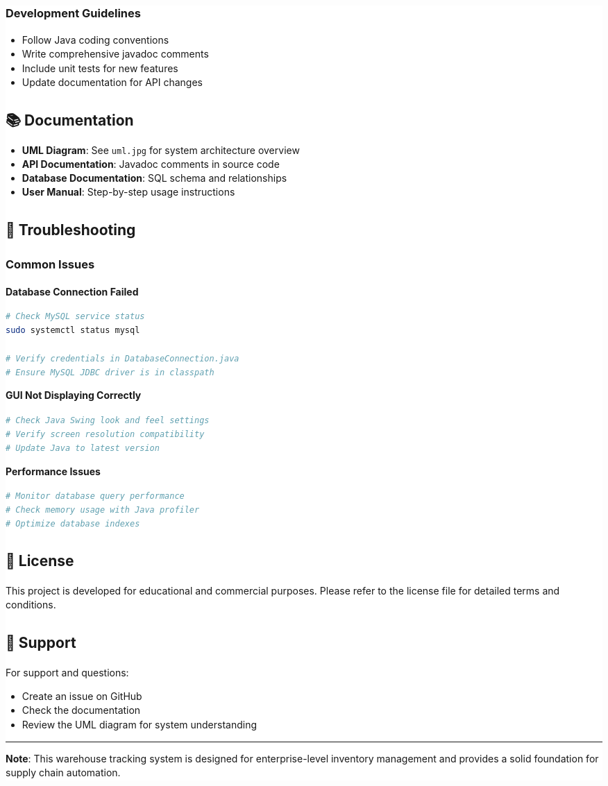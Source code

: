 ### Development Guidelines
- Follow Java coding conventions
- Write comprehensive javadoc comments
- Include unit tests for new features
- Update documentation for API changes

## 📚 Documentation

- **UML Diagram**: See `uml.jpg` for system architecture overview
- **API Documentation**: Javadoc comments in source code
- **Database Documentation**: SQL schema and relationships
- **User Manual**: Step-by-step usage instructions

## 🐛 Troubleshooting

### Common Issues

**Database Connection Failed**
```bash
# Check MySQL service status
sudo systemctl status mysql

# Verify credentials in DatabaseConnection.java
# Ensure MySQL JDBC driver is in classpath
```

**GUI Not Displaying Correctly**
```bash
# Check Java Swing look and feel settings
# Verify screen resolution compatibility
# Update Java to latest version
```

**Performance Issues**
```bash
# Monitor database query performance
# Check memory usage with Java profiler
# Optimize database indexes
```

## 📝 License

This project is developed for educational and commercial purposes. Please refer to the license file for detailed terms and conditions.

## 👥 Support

For support and questions:
- Create an issue on GitHub
- Check the documentation
- Review the UML diagram for system understanding

---

**Note**: This warehouse tracking system is designed for enterprise-level inventory management and provides a solid foundation for supply chain automation.
